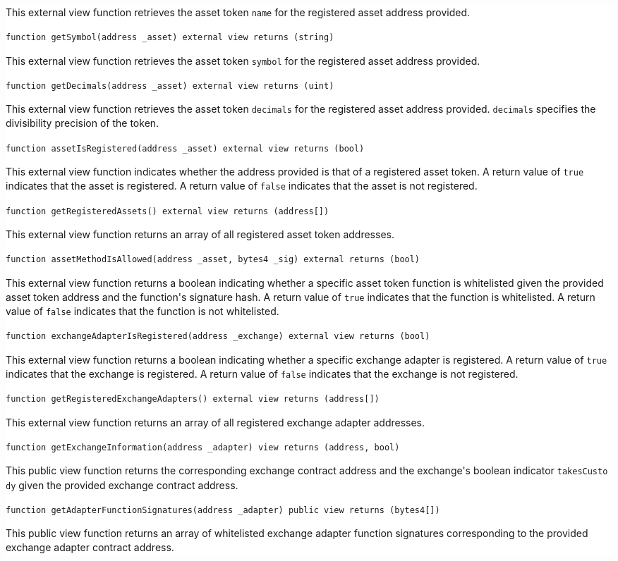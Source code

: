 This external view function retrieves the asset token `name` for the registered asset address provided.
&nbsp;

`function getSymbol(address _asset) external view returns (string)`

This external view function retrieves the asset token `symbol` for the registered asset address provided.
&nbsp;

`function getDecimals(address _asset) external view returns (uint)`

This external view function retrieves the asset token `decimals` for the registered asset address provided. `decimals` specifies the divisibility precision of the token.
&nbsp;

`function assetIsRegistered(address _asset) external view returns (bool)`

This external view function indicates whether the address provided is that of a registered asset token. A return value of `true` indicates that the asset is registered. A return value of `false` indicates that the asset is not registered.
&nbsp;

`function getRegisteredAssets() external view returns (address[])`

This external view function returns an array of all registered asset token addresses.
&nbsp;

`function assetMethodIsAllowed(address _asset, bytes4 _sig) external returns (bool)`

This external view function returns a boolean indicating whether a specific asset token function is whitelisted given the provided asset token address and the function's signature hash. A return value of `true` indicates that the function is whitelisted. A return value of `false` indicates that the function is not whitelisted.
&nbsp;

`function exchangeAdapterIsRegistered(address _exchange) external view returns (bool)`

This external view function returns a boolean indicating whether a specific exchange adapter is registered. A return value of `true` indicates that the exchange is registered. A return value of `false` indicates that the exchange is not registered.
&nbsp;

`function getRegisteredExchangeAdapters() external view returns (address[])`

This external view function returns an array of all registered exchange adapter addresses.
&nbsp;

`function getExchangeInformation(address _adapter) view returns (address, bool)`

This public view function returns the corresponding exchange contract address and the exchange's boolean indicator `takesCustody` given the provided exchange contract address.
&nbsp;

`function getAdapterFunctionSignatures(address _adapter) public view returns (bytes4[])`

This public view function returns an array of whitelisted exchange adapter function signatures corresponding to the provided exchange adapter contract address.
&nbsp;
